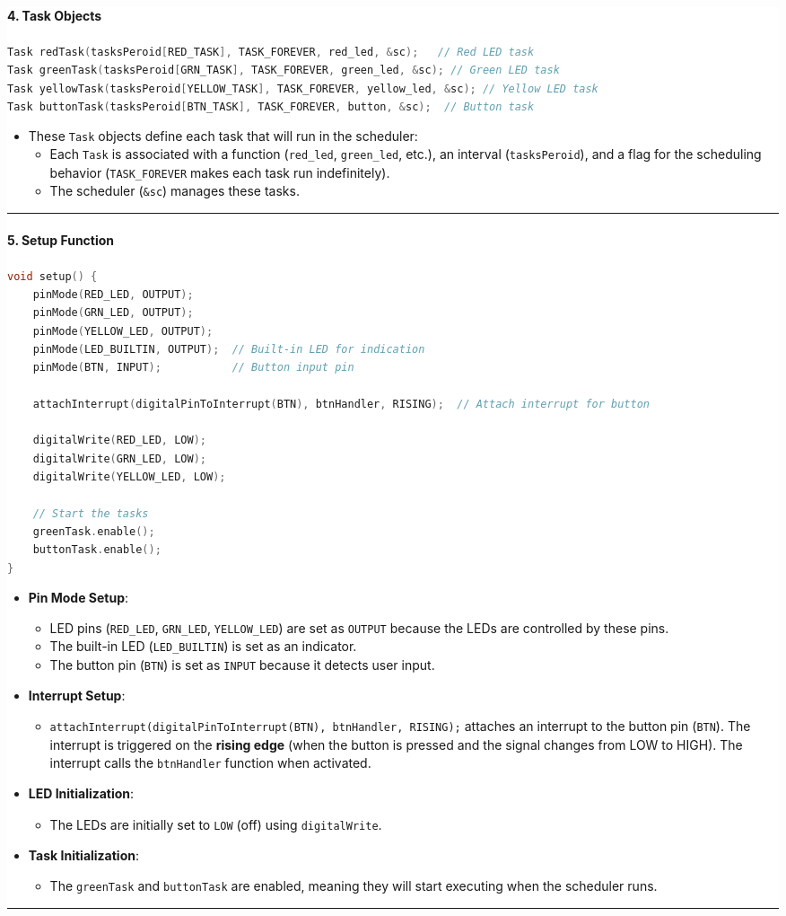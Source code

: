#### 4. **Task Objects**
```cpp
Task redTask(tasksPeroid[RED_TASK], TASK_FOREVER, red_led, &sc);   // Red LED task
Task greenTask(tasksPeroid[GRN_TASK], TASK_FOREVER, green_led, &sc); // Green LED task
Task yellowTask(tasksPeroid[YELLOW_TASK], TASK_FOREVER, yellow_led, &sc); // Yellow LED task
Task buttonTask(tasksPeroid[BTN_TASK], TASK_FOREVER, button, &sc);  // Button task
```
- These `Task` objects define each task that will run in the scheduler:
  - Each `Task` is associated with a function (`red_led`, `green_led`, etc.), an interval (`tasksPeroid`), and a flag for the scheduling behavior (`TASK_FOREVER` makes each task run indefinitely).
  - The scheduler (`&sc`) manages these tasks.

---

#### 5. **Setup Function**
```cpp
void setup() {
    pinMode(RED_LED, OUTPUT);
    pinMode(GRN_LED, OUTPUT);
    pinMode(YELLOW_LED, OUTPUT);
    pinMode(LED_BUILTIN, OUTPUT);  // Built-in LED for indication
    pinMode(BTN, INPUT);           // Button input pin

    attachInterrupt(digitalPinToInterrupt(BTN), btnHandler, RISING);  // Attach interrupt for button

    digitalWrite(RED_LED, LOW);
    digitalWrite(GRN_LED, LOW);
    digitalWrite(YELLOW_LED, LOW);

    // Start the tasks
    greenTask.enable();
    buttonTask.enable();
}
```
- **Pin Mode Setup**:
  - LED pins (`RED_LED`, `GRN_LED`, `YELLOW_LED`) are set as `OUTPUT` because the LEDs are controlled by these pins.
  - The built-in LED (`LED_BUILTIN`) is set as an indicator.
  - The button pin (`BTN`) is set as `INPUT` because it detects user input.
  
- **Interrupt Setup**:
  - `attachInterrupt(digitalPinToInterrupt(BTN), btnHandler, RISING);` attaches an interrupt to the button pin (`BTN`). The interrupt is triggered on the **rising edge** (when the button is pressed and the signal changes from LOW to HIGH). The interrupt calls the `btnHandler` function when activated.

- **LED Initialization**:
  - The LEDs are initially set to `LOW` (off) using `digitalWrite`.

- **Task Initialization**:
  - The `greenTask` and `buttonTask` are enabled, meaning they will start executing when the scheduler runs.

---
